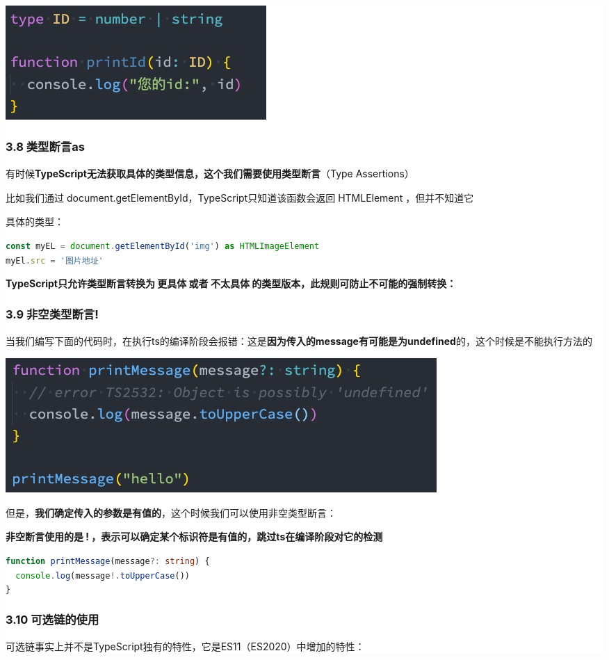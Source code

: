 ![](../imgs/typescript/%E7%B1%BB%E5%9E%8B%E5%88%AB%E5%90%8D%EF%BC%882%EF%BC%89.png)

### 3.8 **类型断言as**

有时候**TypeScript无法获取具体的类型信息，这个我们需要使用类型断言**（Type Assertions）

比如我们通过 document.getElementById，TypeScript只知道该函数会返回 HTMLElement ，但并不知道它 

具体的类型：

```typescript
const myEL = document.getElementById('img') as HTMLImageElement
myEl.src = '图片地址'
```

**TypeScript只允许类型断言转换为 更具体 或者 不太具体 的类型版本，此规则可防止不可能的强制转换：**

### 3.9 **非空类型断言!**

当我们编写下面的代码时，在执行ts的编译阶段会报错：这是**因为传入的message有可能是为undefined**的，这个时候是不能执行方法的

![](../imgs/typescript/%E9%9D%9E%E7%A9%BA%E7%B1%BB%E5%9E%8B%E6%96%AD%E8%A8%80%EF%BC%81.png)

但是，**我们确定传入的参数是有值的**，这个时候我们可以使用非空类型断言：

**非空断言使用的是 ! ，表示可以确定某个标识符是有值的，跳过ts在编译阶段对它的检测**

```typescript
function printMessage(message?: string) {
  console.log(message!.toUpperCase())
}
```

### 3.10 **可选链的使用**

可选链事实上并不是TypeScript独有的特性，它是ES11（ES2020）中增加的特性： 
